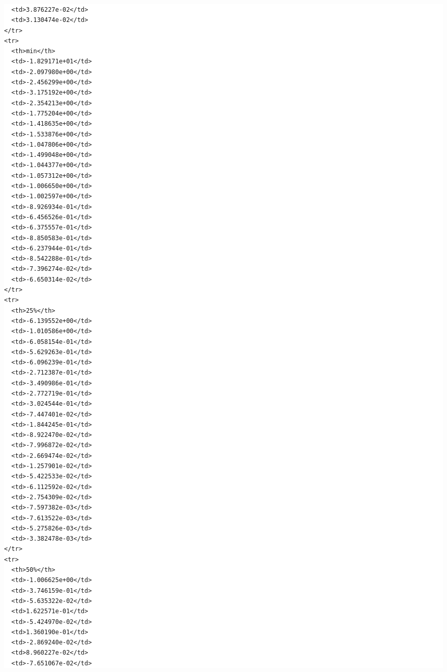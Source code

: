       <td>3.876227e-02</td>
      <td>3.130474e-02</td>
    </tr>
    <tr>
      <th>min</th>
      <td>-1.829171e+01</td>
      <td>-2.097980e+00</td>
      <td>-2.456299e+00</td>
      <td>-3.175192e+00</td>
      <td>-2.354213e+00</td>
      <td>-1.775204e+00</td>
      <td>-1.418635e+00</td>
      <td>-1.533876e+00</td>
      <td>-1.047806e+00</td>
      <td>-1.499048e+00</td>
      <td>-1.044377e+00</td>
      <td>-1.057312e+00</td>
      <td>-1.006650e+00</td>
      <td>-1.002597e+00</td>
      <td>-8.926934e-01</td>
      <td>-6.456526e-01</td>
      <td>-6.375557e-01</td>
      <td>-8.850583e-01</td>
      <td>-6.237944e-01</td>
      <td>-8.542288e-01</td>
      <td>-7.396274e-02</td>
      <td>-6.650314e-02</td>
    </tr>
    <tr>
      <th>25%</th>
      <td>-6.139552e+00</td>
      <td>-1.010586e+00</td>
      <td>-6.058154e-01</td>
      <td>-5.629263e-01</td>
      <td>-6.096239e-01</td>
      <td>-2.712387e-01</td>
      <td>-3.490986e-01</td>
      <td>-2.772719e-01</td>
      <td>-3.024544e-01</td>
      <td>-7.447401e-02</td>
      <td>-1.844245e-01</td>
      <td>-8.922470e-02</td>
      <td>-7.996872e-02</td>
      <td>-2.669474e-02</td>
      <td>-1.257901e-02</td>
      <td>-5.422533e-02</td>
      <td>-6.112592e-02</td>
      <td>-2.754309e-02</td>
      <td>-7.597382e-03</td>
      <td>-7.613522e-03</td>
      <td>-5.275826e-03</td>
      <td>-3.382478e-03</td>
    </tr>
    <tr>
      <th>50%</th>
      <td>-1.006625e+00</td>
      <td>-3.746159e-01</td>
      <td>-5.635322e-02</td>
      <td>1.622571e-01</td>
      <td>-5.424970e-02</td>
      <td>1.360190e-01</td>
      <td>-2.869240e-02</td>
      <td>8.960227e-02</td>
      <td>-7.651067e-02</td>